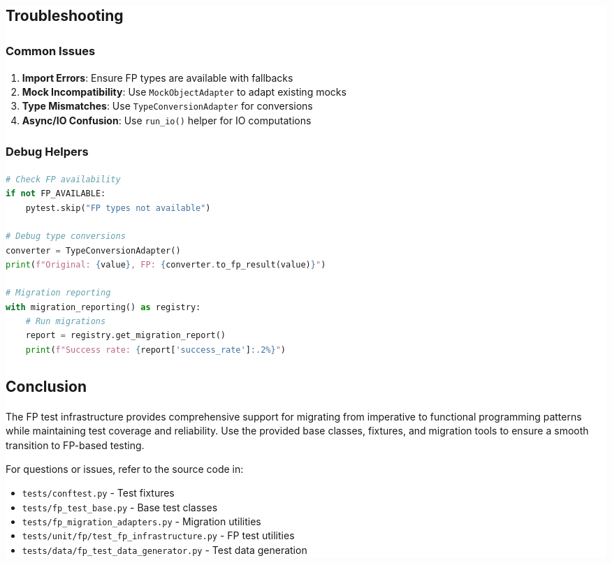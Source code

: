 ## Troubleshooting

### Common Issues

1. **Import Errors**: Ensure FP types are available with fallbacks
2. **Mock Incompatibility**: Use `MockObjectAdapter` to adapt existing mocks
3. **Type Mismatches**: Use `TypeConversionAdapter` for conversions
4. **Async/IO Confusion**: Use `run_io()` helper for IO computations

### Debug Helpers

```python
# Check FP availability
if not FP_AVAILABLE:
    pytest.skip("FP types not available")

# Debug type conversions
converter = TypeConversionAdapter()
print(f"Original: {value}, FP: {converter.to_fp_result(value)}")

# Migration reporting
with migration_reporting() as registry:
    # Run migrations
    report = registry.get_migration_report()
    print(f"Success rate: {report['success_rate']:.2%}")
```

## Conclusion

The FP test infrastructure provides comprehensive support for migrating from imperative to functional programming patterns while maintaining test coverage and reliability. Use the provided base classes, fixtures, and migration tools to ensure a smooth transition to FP-based testing.

For questions or issues, refer to the source code in:
- `tests/conftest.py` - Test fixtures
- `tests/fp_test_base.py` - Base test classes  
- `tests/fp_migration_adapters.py` - Migration utilities
- `tests/unit/fp/test_fp_infrastructure.py` - FP test utilities
- `tests/data/fp_test_data_generator.py` - Test data generation